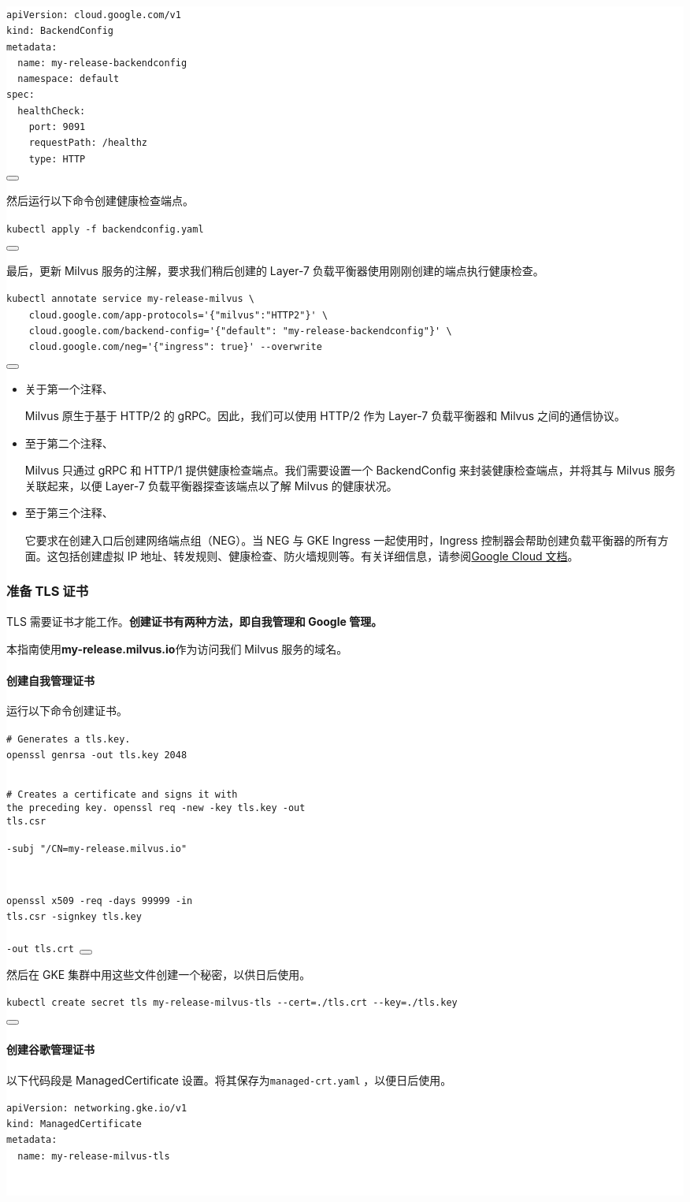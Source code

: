<pre><code translate="no" class="language-yaml"><span class="hljs-attr">apiVersion:</span> <span class="hljs-string">cloud.google.com/v1</span>
<span class="hljs-attr">kind:</span> <span class="hljs-string">BackendConfig</span>
<span class="hljs-attr">metadata:</span>
  <span class="hljs-attr">name:</span> <span class="hljs-string">my-release-backendconfig</span>
  <span class="hljs-attr">namespace:</span> <span class="hljs-string">default</span>
<span class="hljs-attr">spec:</span>
  <span class="hljs-attr">healthCheck:</span>
    <span class="hljs-attr">port:</span> <span class="hljs-number">9091</span>
    <span class="hljs-attr">requestPath:</span> <span class="hljs-string">/healthz</span>
    <span class="hljs-attr">type:</span> <span class="hljs-string">HTTP</span>
<button class="copy-code-btn"></button></code></pre>
<p>然后运行以下命令创建健康检查端点。</p>
<pre><code translate="no" class="language-bash">kubectl apply -f backendconfig.yaml
<button class="copy-code-btn"></button></code></pre>
<p>最后，更新 Milvus 服务的注解，要求我们稍后创建的 Layer-7 负载平衡器使用刚刚创建的端点执行健康检查。</p>
<pre><code translate="no" class="language-bash">kubectl annotate service my-release-milvus \
    cloud.google.com/app-protocols=<span class="hljs-string">&#x27;{&quot;milvus&quot;:&quot;HTTP2&quot;}&#x27;</span> \
    cloud.google.com/backend-config=<span class="hljs-string">&#x27;{&quot;default&quot;: &quot;my-release-backendconfig&quot;}&#x27;</span> \
    cloud.google.com/neg=<span class="hljs-string">&#x27;{&quot;ingress&quot;: true}&#x27;</span> --overwrite
<button class="copy-code-btn"></button></code></pre>
<div class="alert note">
<ul>
<li><p>关于第一个注释、</p>
<p>Milvus 原生于基于 HTTP/2 的 gRPC。因此，我们可以使用 HTTP/2 作为 Layer-7 负载平衡器和 Milvus 之间的通信协议。</p></li>
<li><p>至于第二个注释、</p>
<p>Milvus 只通过 gRPC 和 HTTP/1 提供健康检查端点。我们需要设置一个 BackendConfig 来封装健康检查端点，并将其与 Milvus 服务关联起来，以便 Layer-7 负载平衡器探查该端点以了解 Milvus 的健康状况。</p></li>
<li><p>至于第三个注释、</p>
<p>它要求在创建入口后创建网络端点组（NEG）。当 NEG 与 GKE Ingress 一起使用时，Ingress 控制器会帮助创建负载平衡器的所有方面。这包括创建虚拟 IP 地址、转发规则、健康检查、防火墙规则等。有关详细信息，请参阅<a href="https://cloud.google.com/kubernetes-engine/docs/how-to/container-native-load-balancing">Google Cloud 文档</a>。</p></li>
</ul>
</div>
<h3 id="Prepare-TLS-certificates" class="common-anchor-header">准备 TLS 证书</h3><p>TLS 需要证书才能工作。<strong>创建证书有两种方法，即自我管理和 Google 管理。</strong></p>
<p>本指南使用<strong>my-release.milvus.io</strong>作为访问我们 Milvus 服务的域名。</p>
<h4 id="Create-self-managed-certificates" class="common-anchor-header">创建自我管理证书</h4><p>运行以下命令创建证书。</p>
<pre><code translate="no" class="language-bash"><span class="hljs-comment"># Generates a tls.key.</span>
openssl genrsa -out tls.key 2048

<span class="hljs-comment"># Creates a certificate and signs it with the preceding key.</span>
openssl req -new -key tls.key -out tls.csr \
    -subj <span class="hljs-string">&quot;/CN=my-release.milvus.io&quot;</span>

openssl x509 -req -days 99999 -<span class="hljs-keyword">in</span> tls.csr -signkey tls.key \
    -out tls.crt
<button class="copy-code-btn"></button></code></pre>
<p>然后在 GKE 集群中用这些文件创建一个秘密，以供日后使用。</p>
<pre><code translate="no" class="language-bash">kubectl create secret tls my-release-milvus-tls --cert=./tls.crt --key=./tls.key
<button class="copy-code-btn"></button></code></pre>
<h4 id="Create-Google-managed-certificates" class="common-anchor-header">创建谷歌管理证书</h4><p>以下代码段是 ManagedCertificate 设置。将其保存为<code translate="no">managed-crt.yaml</code> ，以便日后使用。</p>
<pre><code translate="no" class="language-yaml"><span class="hljs-attr">apiVersion:</span> <span class="hljs-string">networking.gke.io/v1</span>
<span class="hljs-attr">kind:</span> <span class="hljs-string">ManagedCertificate</span>
<span class="hljs-attr">metadata:</span>
  <span class="hljs-attr">name:</span> <span class="hljs-string">my-release-milvus-tls</span>
